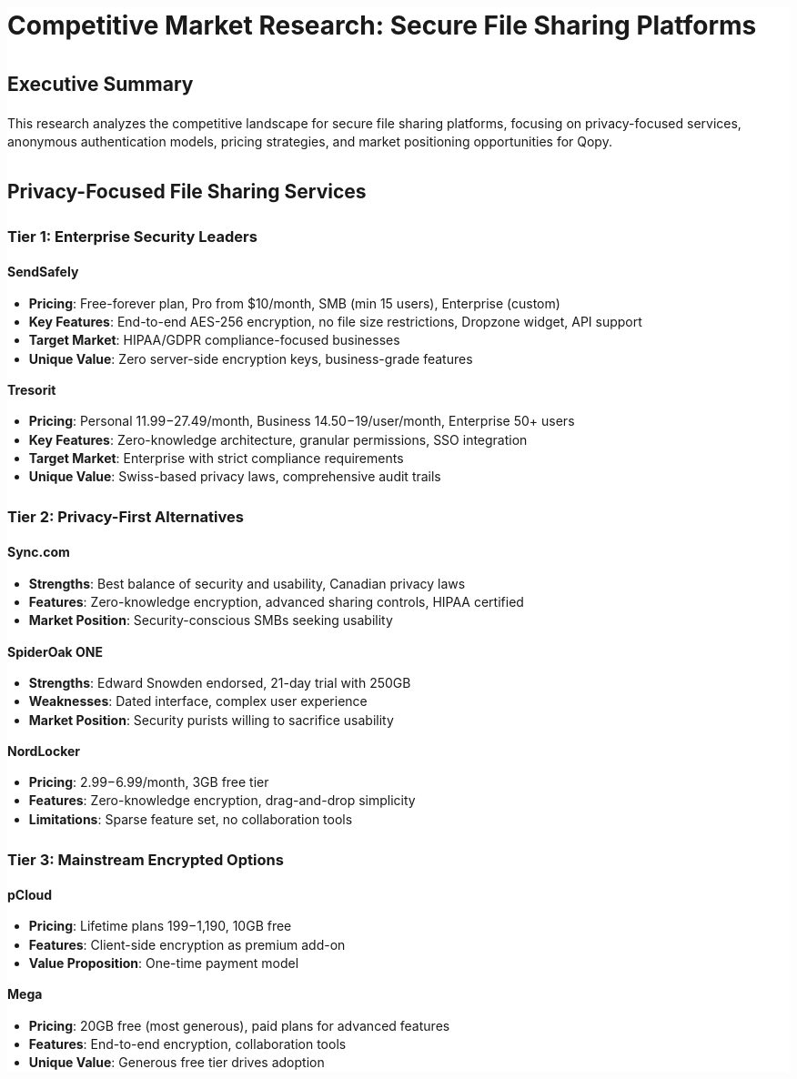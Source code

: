 # Competitive Market Research: Secure File Sharing Platforms

## Executive Summary

This research analyzes the competitive landscape for secure file sharing platforms, focusing on privacy-focused services, anonymous authentication models, pricing strategies, and market positioning opportunities for Qopy.

## Privacy-Focused File Sharing Services

### Tier 1: Enterprise Security Leaders

**SendSafely**
- **Pricing**: Free-forever plan, Pro from $10/month, SMB (min 15 users), Enterprise (custom)
- **Key Features**: End-to-end AES-256 encryption, no file size restrictions, Dropzone widget, API support
- **Target Market**: HIPAA/GDPR compliance-focused businesses
- **Unique Value**: Zero server-side encryption keys, business-grade features

**Tresorit**
- **Pricing**: Personal $11.99-$27.49/month, Business $14.50-$19/user/month, Enterprise 50+ users
- **Key Features**: Zero-knowledge architecture, granular permissions, SSO integration
- **Target Market**: Enterprise with strict compliance requirements
- **Unique Value**: Swiss-based privacy laws, comprehensive audit trails

### Tier 2: Privacy-First Alternatives

**Sync.com**
- **Strengths**: Best balance of security and usability, Canadian privacy laws
- **Features**: Zero-knowledge encryption, advanced sharing controls, HIPAA certified
- **Market Position**: Security-conscious SMBs seeking usability

**SpiderOak ONE**
- **Strengths**: Edward Snowden endorsed, 21-day trial with 250GB
- **Weaknesses**: Dated interface, complex user experience
- **Market Position**: Security purists willing to sacrifice usability

**NordLocker**
- **Pricing**: $2.99-$6.99/month, 3GB free tier
- **Features**: Zero-knowledge encryption, drag-and-drop simplicity
- **Limitations**: Sparse feature set, no collaboration tools

### Tier 3: Mainstream Encrypted Options

**pCloud**
- **Pricing**: Lifetime plans $199-$1,190, 10GB free
- **Features**: Client-side encryption as premium add-on
- **Value Proposition**: One-time payment model

**Mega**
- **Pricing**: 20GB free (most generous), paid plans for advanced features
- **Features**: End-to-end encryption, collaboration tools
- **Unique Value**: Generous free tier drives adoption
